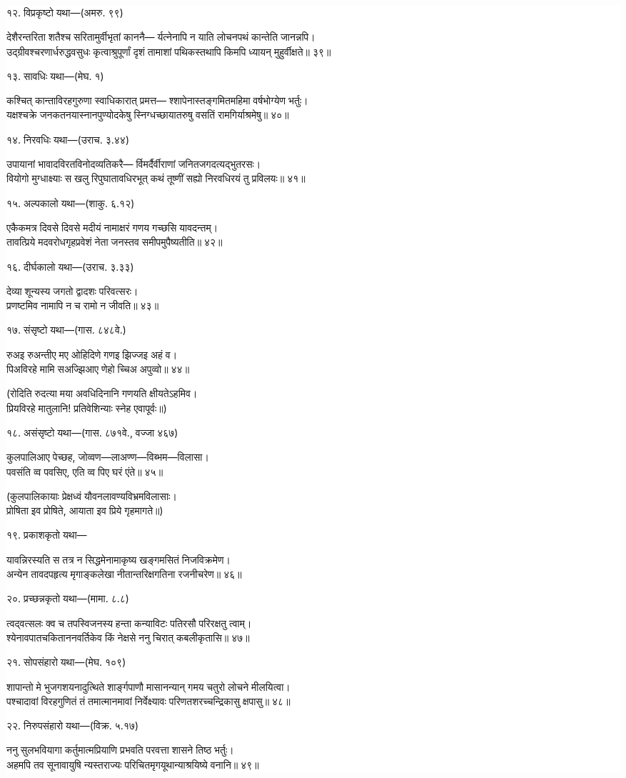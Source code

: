 १२. विप्रकृष्टो यथा—(अमरु. ९९)

देशैरन्तरिता शतैश्च सरितामुर्वीभृतां काननै— र्यत्‍नेनापि न याति लोचनपथं कान्तेति जानन्नपि।  
उद‍्ग्रीवश्चरणार्धरुद्धवसुधः कृत्वाश्रुपूर्णां दृशं तामाशां पथिकस्तथापि किमपि ध्यायन् मुहुर्वीक्षते॥ ३९॥  

१३. सावधिः यथा—(मेघ. १)

कश्चित् कान्ताविरहगुरुणा स्वाधिकारात् प्रमत्त— श्शापेनास्तङ्गमितमहिमा वर्षभोग्येण भर्तुः।  
यक्षश्चक्रे जनकतनयास्‍नानपुण्योदकेषु स्‍निग्धच्छायातरुषु वसतिं रामगिर्याश्रमेषु॥ ४०॥  

१४. निरवधिः यथा—(उराच. ३.४४)

उपायानां भावादविरतविनोदव्यतिकरै— र्विमर्दैर्वीराणां जनितजगदत्यद्भ‍ुतरसः।  
वियोगो मुग्धाक्ष्याः स खलु रिपुघातावधिरभूत् कथं तूष्णीं सह्यो निरवधिरयं तु प्रविलयः॥ ४१॥  

१५. अल्पकालो यथा—(शाकु. ६.१२)

एकैकमत्र दिवसे दिवसे मदीयं नामाक्षरं गणय गच्छसि यावदन्तम्।  
तावत्प्रिये मदवरोधगृहप्रवेशं नेता जनस्तव समीपमुपैष्यतीति॥ ४२॥  

१६. दीर्घकालो यथा—(उराच. ३.३३)

देव्या शून्यस्य जगतो द्वादशः परिवत्सरः।  
प्रणष्टमिव नामापि न च रामो न जीवति॥ ४३॥  

१७. संसृष्टो यथा—(गास. ८४८वे.)

रुअइ रुअन्तीए मए ओहिदिणे गणइ झिज्जइ अहं व।  
पिअविरहे मामि सअज्झिआए णेहो च्‍चिअ अपुव्वो॥ ४४॥  

(रोदिति रुदत्या मया अवधिदिनानि गणयति क्षीयतेऽहमिव।  
प्रियविरहे मातुलानि! प्रतिवेशिन्याः स्‍नेह एवापूर्वः॥)  

१८. असंसृष्टो यथा—(गास. ८७१वे., वज्जा ४६७)

कुलपालिआए पेच्छह, जोव्वण—लाअण्ण—विब्भम—विलासा।  
पवसंति व्व पवसिए, एति व्व पिए घरं एंते॥ ४५॥  

(कुलपालिकायाः प्रेक्षध्वं यौवनलावण्यविभ्रमविलासाः।  
प्रोषिता इव प्रोषिते, आयाता इव प्रिये गृहमागते॥)  

१९. प्रकाशकृतो यथा—

यावन्निरस्यति स तत्र न सिद्धमेनामाकृष्य खङ्गमसितं निजविक्रमेण।  
अन्येन तावदपहृत्य मृगाङ्कलेखा नीतान्तरिक्षगतिना रजनीचरेण॥ ४६॥  

२०. प्रच्छन्नकृतो यथा—(मामा. ८.८)

त्वद्‍वत्सलः क्‍व च तपस्विजनस्य हन्ता कन्याविटः पतिरसौ परिरक्षतु त्वाम्।  
श्‍येनावपातचकिताननवर्तिकेव किं नेक्षसे ननु चिरात् कबलीकृतासि॥ ४७॥  

२१. सोपसंहारो यथा—(मेघ. १०९)

शापान्तो मे भुजगशयनादुत्थिते शार्ङ्गपाणौ मासानन्यान् गमय चतुरो लोचने मीलयित्वा।  
पश्चादावां विरहगुणितं तं तमात्मानमावां निर्वेक्ष्यावः परिणतशरच्‍चन्द्रिकासु क्षपासु॥ ४८॥  

२२. निरुपसंहारो यथा—(विक्र. ५.१७)

ननु सुलभवियागा कर्तुमात्मप्रियाणि प्रभवति परवत्ता शासने तिष्ठ भर्तुः।  
अहमपि तव सूनावायुषि न्यस्तराज्यः परिचितमृगयूथान्याश्रयिष्ये वनानि॥ ४९॥  
